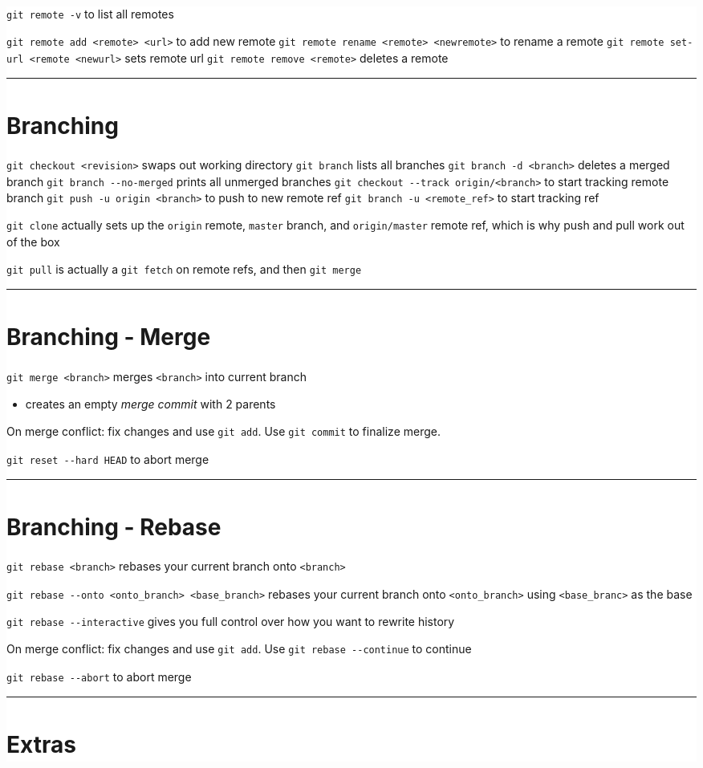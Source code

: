 
`git remote -v` to list all remotes

`git remote add <remote> <url>` to add new remote
`git remote rename <remote> <newremote>` to rename a remote
`git remote set-url <remote <newurl>` sets remote url
`git remote remove <remote>` deletes a remote

---

# Branching

`git checkout <revision>` swaps out working directory
`git branch` lists all branches
`git branch -d <branch>` deletes a merged branch
`git branch --no-merged` prints all unmerged branches
`git checkout --track origin/<branch>` to start tracking remote branch
`git push -u origin <branch>` to push to new remote ref
`git branch -u <remote_ref>` to start tracking ref

`git clone` actually sets up the `origin` remote, `master` branch, and `origin/master` remote ref, which is why push and pull work out of the box

`git pull` is actually a `git fetch` on remote refs, and then `git merge`

---

# Branching - Merge

`git merge <branch>` merges `<branch>` into current branch
* creates an empty *merge commit* with 2 parents

On merge conflict: fix changes and use `git add`. Use `git commit` to finalize merge.

`git reset --hard HEAD` to abort merge

---

# Branching - Rebase

`git rebase <branch>` rebases your current branch onto `<branch>`

`git rebase --onto <onto_branch> <base_branch>` rebases your current branch onto `<onto_branch>` using `<base_branc>` as the base

`git rebase --interactive` gives you full control over how you want to rewrite history

On merge conflict: fix changes and use `git add`. Use `git rebase --continue` to continue

`git rebase --abort` to abort merge

---

# Extras
